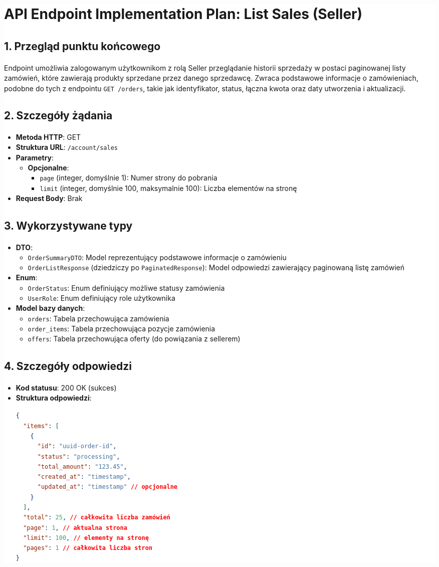 # API Endpoint Implementation Plan: List Sales (Seller)

## 1. Przegląd punktu końcowego
Endpoint umożliwia zalogowanym użytkownikom z rolą Seller przeglądanie historii sprzedaży w postaci paginowanej listy zamówień, które zawierają produkty sprzedane przez danego sprzedawcę. Zwraca podstawowe informacje o zamówieniach, podobne do tych z endpointu `GET /orders`, takie jak identyfikator, status, łączna kwota oraz daty utworzenia i aktualizacji.

## 2. Szczegóły żądania
- **Metoda HTTP**: GET
- **Struktura URL**: `/account/sales`
- **Parametry**:
  - **Opcjonalne**:
    - `page` (integer, domyślnie 1): Numer strony do pobrania
    - `limit` (integer, domyślnie 100, maksymalnie 100): Liczba elementów na stronę
- **Request Body**: Brak

## 3. Wykorzystywane typy
- **DTO**:
  - `OrderSummaryDTO`: Model reprezentujący podstawowe informacje o zamówieniu
  - `OrderListResponse` (dziedziczy po `PaginatedResponse`): Model odpowiedzi zawierający paginowaną listę zamówień
- **Enum**:
  - `OrderStatus`: Enum definiujący możliwe statusy zamówienia
  - `UserRole`: Enum definiujący role użytkownika
- **Model bazy danych**:
  - `orders`: Tabela przechowująca zamówienia
  - `order_items`: Tabela przechowująca pozycje zamówienia
  - `offers`: Tabela przechowująca oferty (do powiązania z sellerem)

## 4. Szczegóły odpowiedzi
- **Kod statusu**: 200 OK (sukces)
- **Struktura odpowiedzi**:
  ```json
  {
    "items": [
      {
        "id": "uuid-order-id",
        "status": "processing",
        "total_amount": "123.45",
        "created_at": "timestamp",
        "updated_at": "timestamp" // opcjonalne
      }
    ],
    "total": 25, // całkowita liczba zamówień
    "page": 1, // aktualna strona
    "limit": 100, // elementy na stronę
    "pages": 1 // całkowita liczba stron
  }
  ```
